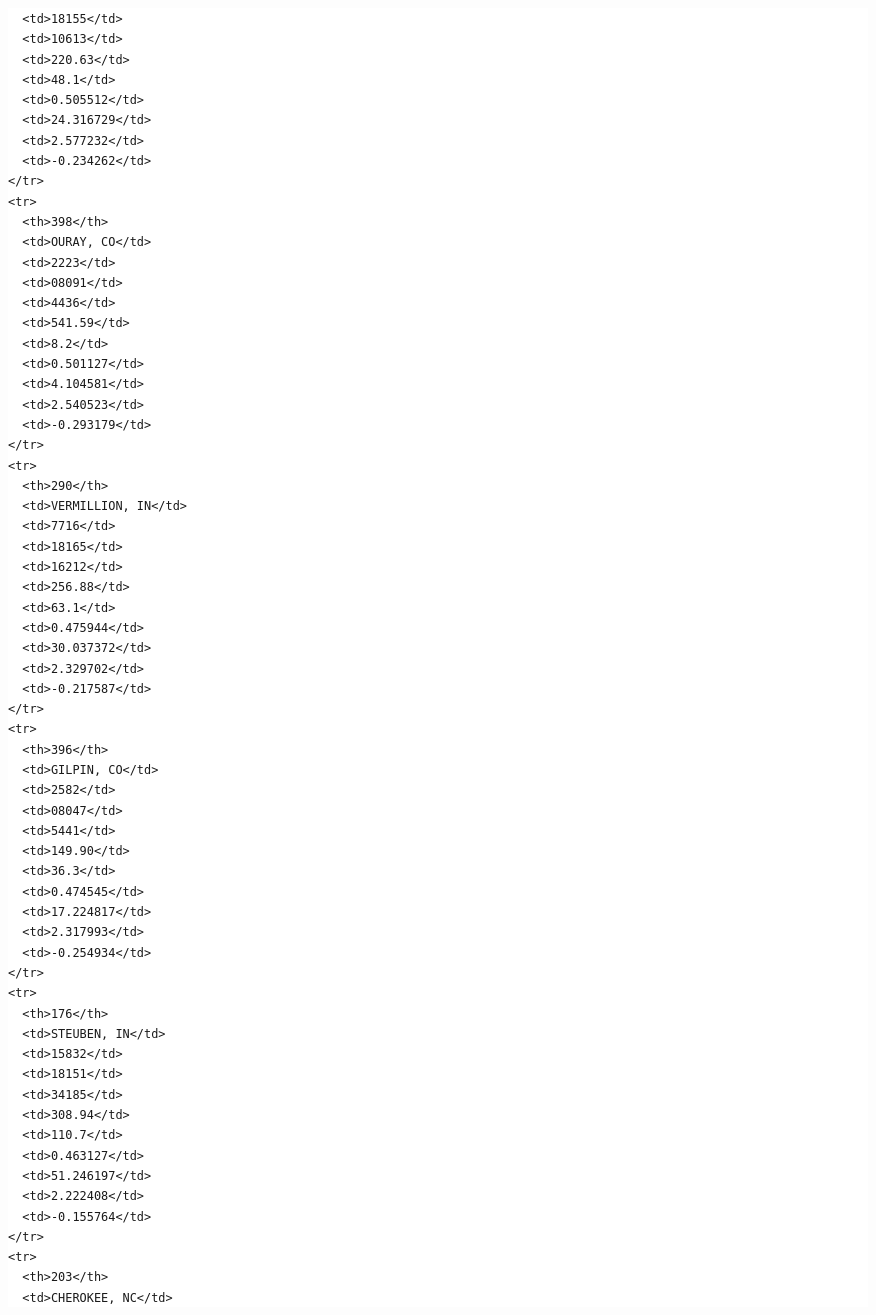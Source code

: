       <td>18155</td>
      <td>10613</td>
      <td>220.63</td>
      <td>48.1</td>
      <td>0.505512</td>
      <td>24.316729</td>
      <td>2.577232</td>
      <td>-0.234262</td>
    </tr>
    <tr>
      <th>398</th>
      <td>OURAY, CO</td>
      <td>2223</td>
      <td>08091</td>
      <td>4436</td>
      <td>541.59</td>
      <td>8.2</td>
      <td>0.501127</td>
      <td>4.104581</td>
      <td>2.540523</td>
      <td>-0.293179</td>
    </tr>
    <tr>
      <th>290</th>
      <td>VERMILLION, IN</td>
      <td>7716</td>
      <td>18165</td>
      <td>16212</td>
      <td>256.88</td>
      <td>63.1</td>
      <td>0.475944</td>
      <td>30.037372</td>
      <td>2.329702</td>
      <td>-0.217587</td>
    </tr>
    <tr>
      <th>396</th>
      <td>GILPIN, CO</td>
      <td>2582</td>
      <td>08047</td>
      <td>5441</td>
      <td>149.90</td>
      <td>36.3</td>
      <td>0.474545</td>
      <td>17.224817</td>
      <td>2.317993</td>
      <td>-0.254934</td>
    </tr>
    <tr>
      <th>176</th>
      <td>STEUBEN, IN</td>
      <td>15832</td>
      <td>18151</td>
      <td>34185</td>
      <td>308.94</td>
      <td>110.7</td>
      <td>0.463127</td>
      <td>51.246197</td>
      <td>2.222408</td>
      <td>-0.155764</td>
    </tr>
    <tr>
      <th>203</th>
      <td>CHEROKEE, NC</td>